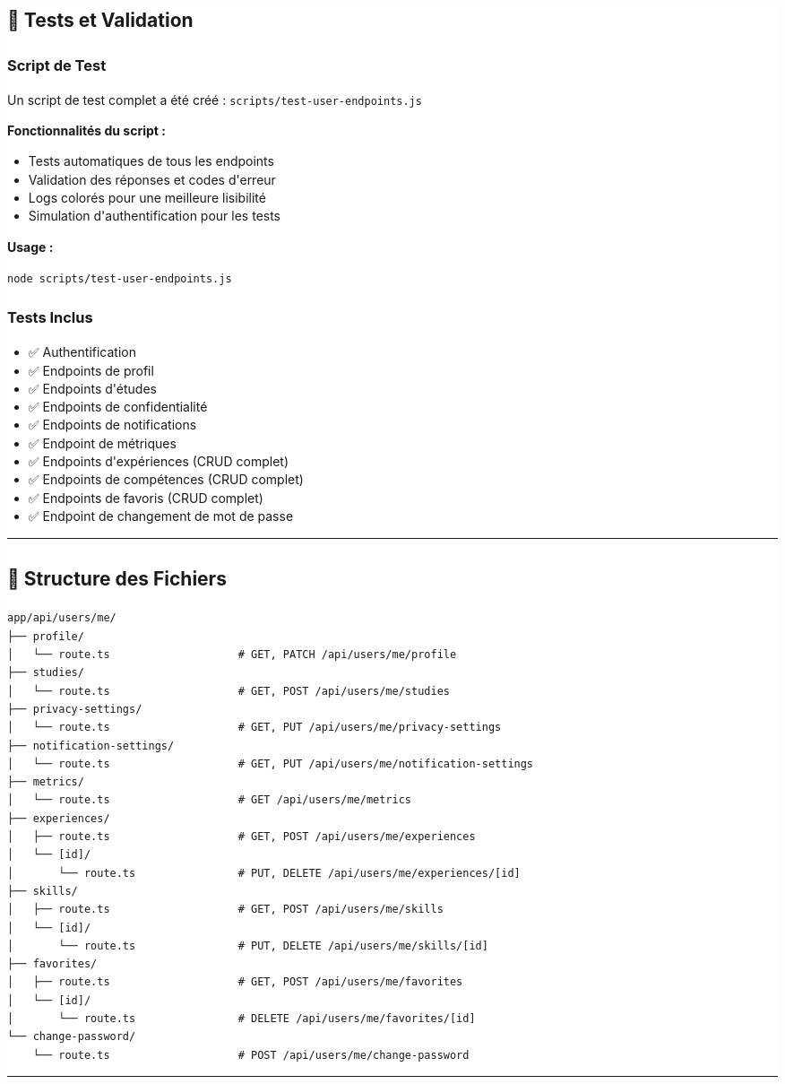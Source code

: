
## 🧪 Tests et Validation

### Script de Test
Un script de test complet a été créé : `scripts/test-user-endpoints.js`

**Fonctionnalités du script :**
- Tests automatiques de tous les endpoints
- Validation des réponses et codes d'erreur
- Logs colorés pour une meilleure lisibilité
- Simulation d'authentification pour les tests

**Usage :**
```bash
node scripts/test-user-endpoints.js
```

### Tests Inclus
- ✅ Authentification
- ✅ Endpoints de profil
- ✅ Endpoints d'études
- ✅ Endpoints de confidentialité
- ✅ Endpoints de notifications
- ✅ Endpoint de métriques
- ✅ Endpoints d'expériences (CRUD complet)
- ✅ Endpoints de compétences (CRUD complet)
- ✅ Endpoints de favoris (CRUD complet)
- ✅ Endpoint de changement de mot de passe

---

## 📁 Structure des Fichiers

```
app/api/users/me/
├── profile/
│   └── route.ts                    # GET, PATCH /api/users/me/profile
├── studies/
│   └── route.ts                    # GET, POST /api/users/me/studies
├── privacy-settings/
│   └── route.ts                    # GET, PUT /api/users/me/privacy-settings
├── notification-settings/
│   └── route.ts                    # GET, PUT /api/users/me/notification-settings
├── metrics/
│   └── route.ts                    # GET /api/users/me/metrics
├── experiences/
│   ├── route.ts                    # GET, POST /api/users/me/experiences
│   └── [id]/
│       └── route.ts                # PUT, DELETE /api/users/me/experiences/[id]
├── skills/
│   ├── route.ts                    # GET, POST /api/users/me/skills
│   └── [id]/
│       └── route.ts                # PUT, DELETE /api/users/me/skills/[id]
├── favorites/
│   ├── route.ts                    # GET, POST /api/users/me/favorites
│   └── [id]/
│       └── route.ts                # DELETE /api/users/me/favorites/[id]
└── change-password/
    └── route.ts                    # POST /api/users/me/change-password
```

---